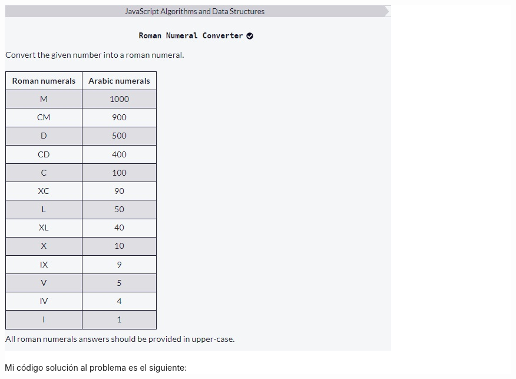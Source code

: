 ![Planteamiento de problema roman converter](./img/RomanConverterProblema.jpg)

Mi código solución al problema es el siguiente:
